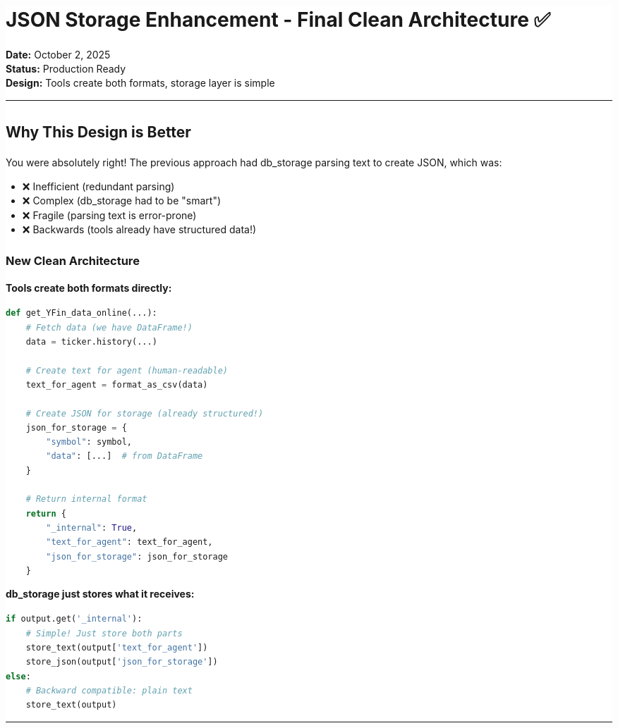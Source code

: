 # JSON Storage Enhancement - Final Clean Architecture ✅

**Date:** October 2, 2025  
**Status:** Production Ready  
**Design:** Tools create both formats, storage layer is simple

---

## Why This Design is Better

You were absolutely right! The previous approach had db_storage parsing text to create JSON, which was:
- ❌ Inefficient (redundant parsing)
- ❌ Complex (db_storage had to be "smart")
- ❌ Fragile (parsing text is error-prone)
- ❌ Backwards (tools already have structured data!)

### New Clean Architecture

**Tools create both formats directly:**
```python
def get_YFin_data_online(...):
    # Fetch data (we have DataFrame!)
    data = ticker.history(...)
    
    # Create text for agent (human-readable)
    text_for_agent = format_as_csv(data)
    
    # Create JSON for storage (already structured!)
    json_for_storage = {
        "symbol": symbol,
        "data": [...]  # from DataFrame
    }
    
    # Return internal format
    return {
        "_internal": True,
        "text_for_agent": text_for_agent,
        "json_for_storage": json_for_storage
    }
```

**db_storage just stores what it receives:**
```python
if output.get('_internal'):
    # Simple! Just store both parts
    store_text(output['text_for_agent'])
    store_json(output['json_for_storage'])
else:
    # Backward compatible: plain text
    store_text(output)
```

---